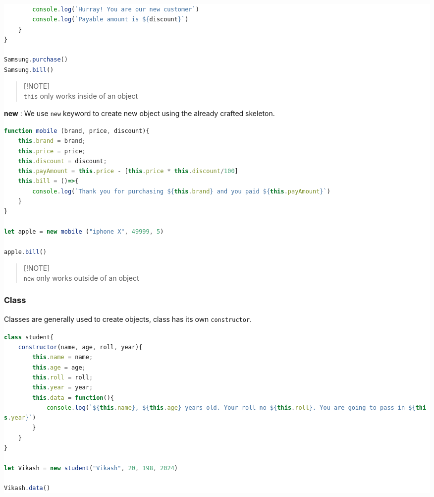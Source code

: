 ```js
        console.log(`Hurray! You are our new customer`)
        console.log(`Payable amount is ${discount}`)
    }
}

Samsung.purchase()
Samsung.bill()
```
> [!NOTE]\
> `this` only works inside of an object

**new** : We use `new` keyword to create new object using the already crafted skeleton.
```js
function mobile (brand, price, discount){
    this.brand = brand;
    this.price = price;
    this.discount = discount;
    this.payAmount = this.price - [this.price * this.discount/100]
    this.bill = ()=>{
        console.log(`Thank you for purchasing ${this.brand} and you paid ${this.payAmount}`)
    }
}

let apple = new mobile ("iphone X", 49999, 5)

apple.bill()
```
> [!NOTE]\
> `new` only works outside of an object

### Class
Classes are generally used to create objects, class has its own `constructor`.
```js
class student{
    constructor(name, age, roll, year){
        this.name = name;
        this.age = age;
        this.roll = roll;
        this.year = year;
        this.data = function(){
            console.log(`${this.name}, ${this.age} years old. Your roll no ${this.roll}. You are going to pass in ${this.year}`)
        }
    }
}

let Vikash = new student("Vikash", 20, 198, 2024)

Vikash.data()
```